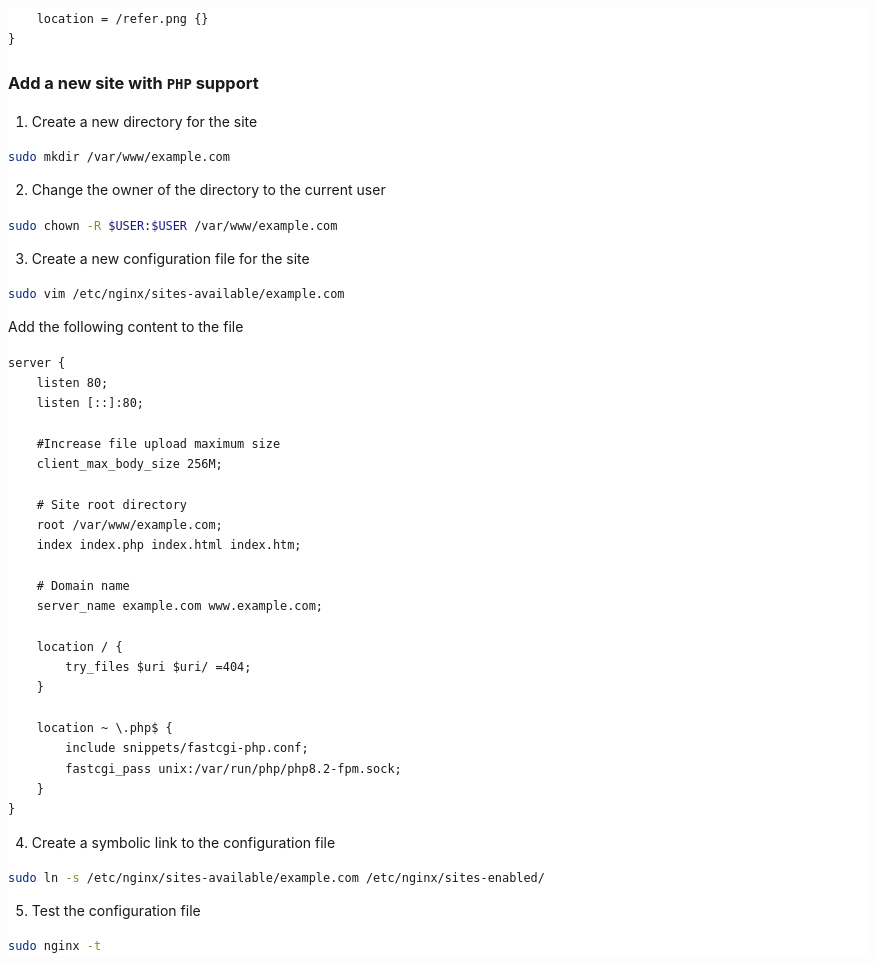 ```nginx
    location = /refer.png {}
}
```

### Add a new site with **`PHP`** support
1. Create a new directory for the site
```bash
sudo mkdir /var/www/example.com
```

2. Change the owner of the directory to the current user
```bash
sudo chown -R $USER:$USER /var/www/example.com
```

3. Create a new configuration file for the site
```bash
sudo vim /etc/nginx/sites-available/example.com
```
Add the following content to the file
```nginx
server {
    listen 80;
    listen [::]:80;

    #Increase file upload maximum size
    client_max_body_size 256M;

    # Site root directory
    root /var/www/example.com;
    index index.php index.html index.htm;

    # Domain name
    server_name example.com www.example.com;

    location / {
        try_files $uri $uri/ =404;
    }

    location ~ \.php$ {
        include snippets/fastcgi-php.conf;
        fastcgi_pass unix:/var/run/php/php8.2-fpm.sock;
    }
}
```

4. Create a symbolic link to the configuration file
```bash
sudo ln -s /etc/nginx/sites-available/example.com /etc/nginx/sites-enabled/
```

5. Test the configuration file
```bash
sudo nginx -t
```
